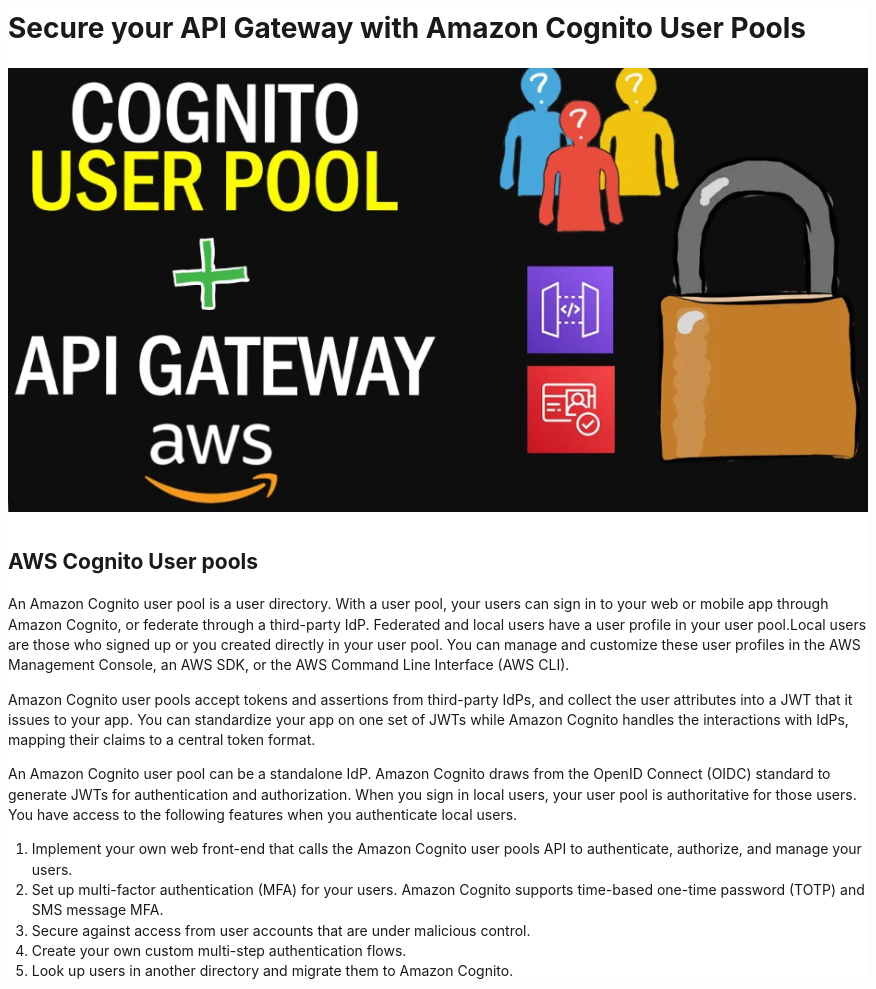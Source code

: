 # Secure your API Gateway with Amazon Cognito User Pools
![image](https://github.com/Awadheshks/APIGatewaywithCognito/blob/c7765e56bfe7848f3c9a12d2b2e04e06cddc3b85/asset/Splashscreen.png)

## AWS Cognito User pools

An Amazon Cognito user pool is a user directory. With a user pool, your users can sign in to your web or mobile app through Amazon Cognito, or federate through a third-party IdP.
Federated and local users have a user profile in your user pool.Local users are those who signed up or you created directly in your user pool. You can manage and customize these 
user profiles in the AWS Management Console, an AWS SDK, or the AWS Command Line Interface (AWS CLI).

Amazon Cognito user pools accept tokens and assertions from third-party IdPs, and collect the user attributes into a JWT that it issues to your app. You can standardize your app
on one set of JWTs while Amazon Cognito handles the interactions with IdPs, mapping their claims to a central token format.

An Amazon Cognito user pool can be a standalone IdP. Amazon Cognito draws from the OpenID Connect (OIDC) standard to generate JWTs for authentication and authorization. When you sign in local users, your user pool is authoritative for those users. You have access to the following features when you authenticate local users.
  1. Implement your own web front-end that calls the Amazon Cognito user pools API to authenticate, authorize, and manage your users.
  2. Set up multi-factor authentication (MFA) for your users. Amazon Cognito supports time-based one-time password (TOTP) and SMS message MFA.
  3. Secure against access from user accounts that are under malicious control.
  4. Create your own custom multi-step authentication flows.
  5. Look up users in another directory and migrate them to Amazon Cognito.
